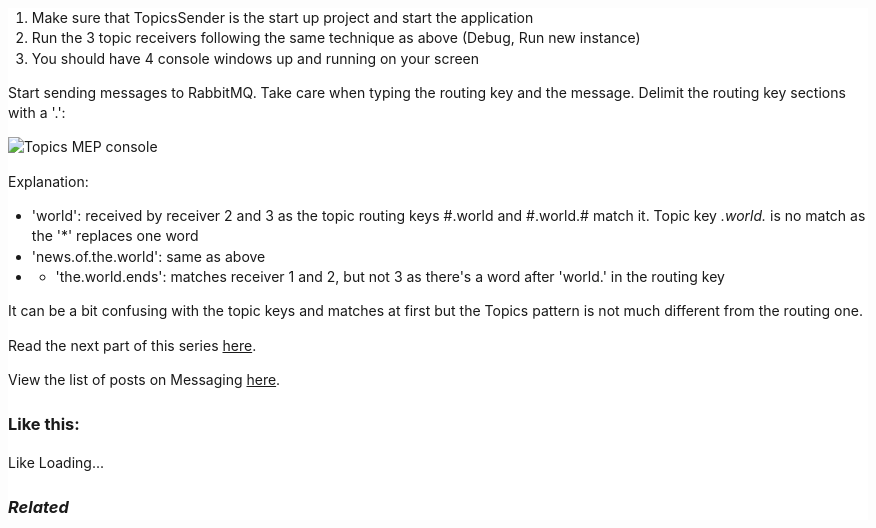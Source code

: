 1. Make sure that TopicsSender is the start up project and start the application
2. Run the 3 topic receivers following the same technique as above (Debug, Run new instance)
3. You should have 4 console windows up and running on your screen

Start sending messages to RabbitMQ. Take care when typing the routing key and the message. Delimit the routing key sections with a '.':

![Topics MEP console][4]

Explanation:

* 'world': received by receiver 2 and 3 as the topic routing keys #.world and #.world.# match it. Topic key *.world.* is no match as the '*' replaces one word
* 'news.of.the.world': same as above
* * 'the.world.ends': matches receiver 1 and 2, but not 3 as there's a word after 'world.' in the routing key

It can be a bit confusing with the topic keys and matches at first but the Topics pattern is not much different from the routing one.

Read the next part of this series [here][5].

View the list of posts on Messaging [here][6].

### Like this:

Like Loading...

### _Related_

[1]: http://geekswithblogs.net/michaelstephenson/Default.aspx "Michael Stephenson blog"
[2]: http://dotnetcodr.com/2014/05/05/messaging-with-rabbitmq-and-net-c-part-3-message-exchange-patterns/ "Messaging with RabbitMQ and .NET C# part 3: message exchange patterns"
[3]: http://dotnetcodr.files.wordpress.com/2014/03/routingmepconsolewindows.png?w=630&h=135
[4]: http://dotnetcodr.files.wordpress.com/2014/03/topicsmepconsole.png?w=630&h=126
[5]: http://dotnetcodr.com/2014/05/12/messaging-with-rabbitmq-and-net-c-part-5-headers-and-scattergather/ "Messaging with RabbitMQ and .NET C# part 5: headers and scatter/gather"
[6]: http://dotnetcodr.com/messaging/ "Messaging"
